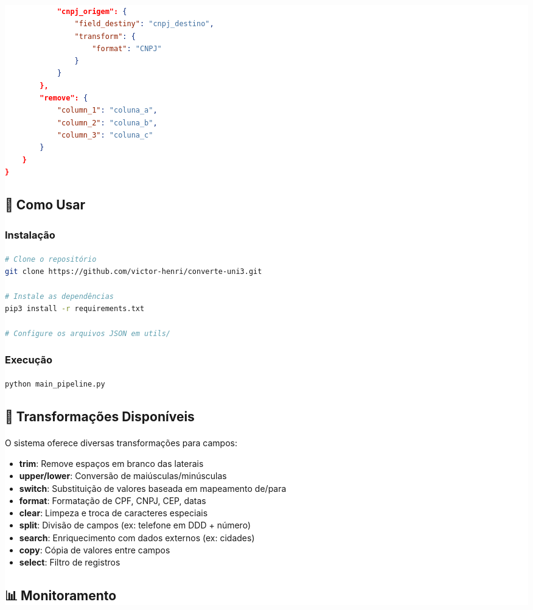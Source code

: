 ```json
            "cnpj_origem": {
                "field_destiny": "cnpj_destino",
                "transform": {
                    "format": "CNPJ"
                }
            }
        },
        "remove": {
            "column_1": "coluna_a",
            "column_2": "coluna_b",
            "column_3": "coluna_c"
        }
    }
}
```

## 🚀 Como Usar

### Instalação
```bash
# Clone o repositório
git clone https://github.com/victor-henri/converte-uni3.git

# Instale as dependências
pip3 install -r requirements.txt

# Configure os arquivos JSON em utils/
```

### Execução
```bash
python main_pipeline.py
```

## 🔧 Transformações Disponíveis

O sistema oferece diversas transformações para campos:

- **trim**: Remove espaços em branco das laterais
- **upper/lower**: Conversão de maiúsculas/minúsculas
- **switch**: Substituição de valores baseada em mapeamento de/para
- **format**: Formatação de CPF, CNPJ, CEP, datas
- **clear**: Limpeza e troca de caracteres especiais
- **split**: Divisão de campos (ex: telefone em DDD + número)
- **search**: Enriquecimento com dados externos (ex: cidades)
- **copy**: Cópia de valores entre campos
- **select**: Filtro de registros

## 📊 Monitoramento
